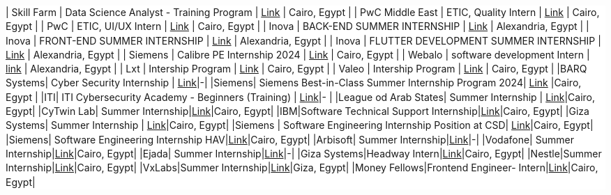 | Skill Farm       | Data Science Analyst - Training Program                    | [Link](https://skillfarm.co/jobs/data-science-analyst-training-program-200526/?v=fbe46383db39)                                                                                               | Cairo, Egypt          |
| PwC Middle East  | ETIC, Quality Intern                                       | [Link](https://www.pwc.com/m1/en/careers/experienced-jobs/description.html?wdjobreqid=512919WD&wdcountry=EGY&wdjobsite=Global_Experienced_Careers&wdprog=&wdisu=)                            | Cairo, Egypt          |
| PwC              | ETIC, UI/UX Intern                                         | [Link](https://www.linkedin.com/jobs/view/3855176368)                                                                                                                                        | Cairo, Egypt          |
| Inova            | BACK-END SUMMER INTERNSHIP                                 | [Link](https://inovaeg.com/internship/back-end-summer-internship/)                                                                                                                           | Alexandria, Egypt     |
| Inova            | FRONT-END SUMMER INTERNSHIP                                | [Link](https://inovaeg.com/internship/front-end-summer-internship/)                                                                                                                          | Alexandria, Egypt     |
| Inova            | FLUTTER DEVELOPMENT SUMMER INTERNSHIP                      | [Link](https://inovaeg.com/internship/flutter-development-summer-internship/)                                                                                                                | Alexandria, Egypt     |
| Siemens          | Calibre PE Internship 2024                                 | [Link](https://www.linkedin.com/posts/ahmed-hamed-44719120_calibre-product-management-team-in-cairo-activity-7179955129717059584-hhSW?utm_source=share&utm_medium=member_desktop)            | Cairo, Egypt          |
| Webalo           | software development Intern                                | [link](https://www.facebook.com/groups/cs.jobs.internships/permalink/2445990605596817/?mibextid=WC7FNe)                                                                                      | Alexandria, Egypt     |
| Lxt              | Intership Program                                          | [Link](https://bit.ly/3xcMqmd)                                                                                                                                                               | Cairo, Egypt          |
| Valeo            | Intership Program                                          | [Link](https://docs.google.com/forms/d/e/1FAIpQLScJOAHFQ0ypcc4B4SpdxIVRGQ2Arg8XPHePQ__-Da8NTp-n-A/closedform)                                                                                | Cairo, Egypt          |
|BARQ Systems| Cyber Security Internship | [Link](https://www.linkedin.com/posts/barqsystems_barqsystems-internshipprogram-qualityeducation-activity-7183414838574927872-RSOX?utm_source=share&utm_medium=member_desktop)|-|
|Siemens| Siemens Best-in-Class Summer Internship Program 2024| [Link](https://jobs.siemens.com/careers/job/563156119353986?microsite=siemens.com) |Cairo, Egypt |
|ITI| ITI Cybersecurity Academy - Beginners (Training) | [Link](https://maharatech.gov.eg/mod/page/view.php?id=14058)|- |
|League od Arab States| Summer Internship | [Link](http://www.leagueofarabstates.net/ar/Sectors/Dep/Pages/ActivityDetails.aspx?ReID=2523&RID=45&SID=8)|Cairo, Egypt|
|CyTwin Lab| Summer Internship|[Link](https://www.linkedin.com/posts/ashraf-salem-7716067_cytwin-lab-summer-internship-2024-activity-7186429293114114048-vtvZ?utm_source=share&utm_medium=member_desktop)|Cairo, Egypt|
|IBM|Software Technical Support Internship|[Link](https://www.linkedin.com/posts/mostafa-mahmoud-32740564_ibm-referrals-activity-7188184119212703744-kyi6?utm_source=share&utm_medium=member_desktop)|Cairo, Egypt|
|Giza Systems| Summer Internship | [Link](https://www.facebook.com/story.php?story_fbid=10159760223582596&id=571397595&mibextid=qi2Omg&rdid=8G66FBy7PZmCymTl&paipv=0&eav=AfbS8KS38g_Bi2uHf-YLIOjG1esTVjH0IBpbS5lpDNL45M71lOxmKf28Y9WfeDa-H8c&_rdr)|Cairo, Egypt|
|Siemens | Software Engineering Internship Position at CSD| [Link](https://www.linkedin.com/posts/mohned-mohamed-022903128_google-forms-sign-in-activity-7188849580195667970-lHYC?utm_source=share&utm_medium=member_desktop)|Cairo, Egypt|
|Siemens| Software Engineering Internship HAV|[Link](https://www.linkedin.com/posts/mohamed-al-ansary_software-engineering-internship-hardware-activity-7188489996624945154-lFqy?utm_source=share&utm_medium=member_desktop)|Cairo, Egypt|
|Arbisoft| Summer Internship|[Link](https://www.linkedin.com/posts/hasnain3142_arbisoft-summerinternship-techcareers-activity-7188476763230920707-9r7V?utm_source=share&utm_medium=member_desktop)|-|
|Vodafone| Summer Internship|[Link](https://opportunities.vodafone.com/job/Cairo-Vodanation-Summer-Internship-Program-2024/1064535301/)|Cairo, Egypt|
|Ejada| Summer Internship|[Link](https://www.linkedin.com/posts/%F0%9F%87%AF%F0%9F%87%B4yousuf-mohammed%F0%9F%87%AF%F0%9F%87%B4-695339198_google-forms-sign-in-activity-7192944271476342784-DP8F?utm_source=share&utm_medium=member_desktop)|-|
|Giza Systems|Headway Intern|[Link](https://www.gizasystemscareers.com/en/egypt/jobs/headway-intern-2024-software-development-center-5085807/)|Cairo, Egypt|
|Nestle|Summer Internship|[Link](https://www.nestle-mena.com/en/jobs/students-graduates/nesternship)|Cairo, Egypt|
|VxLabs|Summer Internship|[Link](https://vxlabs.zohorecruit.eu/jobs/Careers/50516000002716005/VxLabs-Summer-Internship-Program-2024---Cairo-Calling-All-Tech-Savvy-Students?source=Google&t=750)|Giza, Egypt|
|Money Fellows|Frontend Engineer- Intern|[Link](https://www.linkedin.com/jobs/view/3959735608)|Cairo, Egypt|

